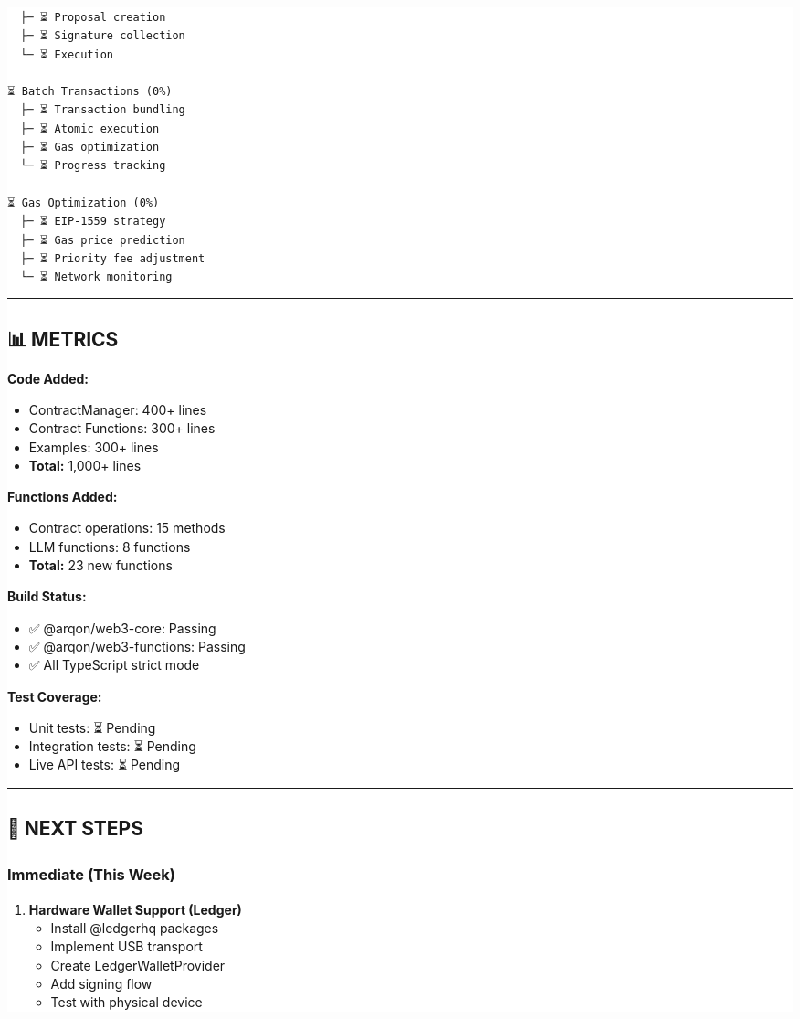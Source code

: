```
  ├─ ⏳ Proposal creation
  ├─ ⏳ Signature collection
  └─ ⏳ Execution

⏳ Batch Transactions (0%)
  ├─ ⏳ Transaction bundling
  ├─ ⏳ Atomic execution
  ├─ ⏳ Gas optimization
  └─ ⏳ Progress tracking

⏳ Gas Optimization (0%)
  ├─ ⏳ EIP-1559 strategy
  ├─ ⏳ Gas price prediction
  ├─ ⏳ Priority fee adjustment
  └─ ⏳ Network monitoring
```

---

## 📊 METRICS

**Code Added:**
- ContractManager: 400+ lines
- Contract Functions: 300+ lines
- Examples: 300+ lines
- **Total:** 1,000+ lines

**Functions Added:**
- Contract operations: 15 methods
- LLM functions: 8 functions
- **Total:** 23 new functions

**Build Status:**
- ✅ @arqon/web3-core: Passing
- ✅ @arqon/web3-functions: Passing
- ✅ All TypeScript strict mode

**Test Coverage:**
- Unit tests: ⏳ Pending
- Integration tests: ⏳ Pending
- Live API tests: ⏳ Pending

---

## 🚀 NEXT STEPS

### Immediate (This Week)
1. **Hardware Wallet Support (Ledger)**
   - Install @ledgerhq packages
   - Implement USB transport
   - Create LedgerWalletProvider
   - Add signing flow
   - Test with physical device
